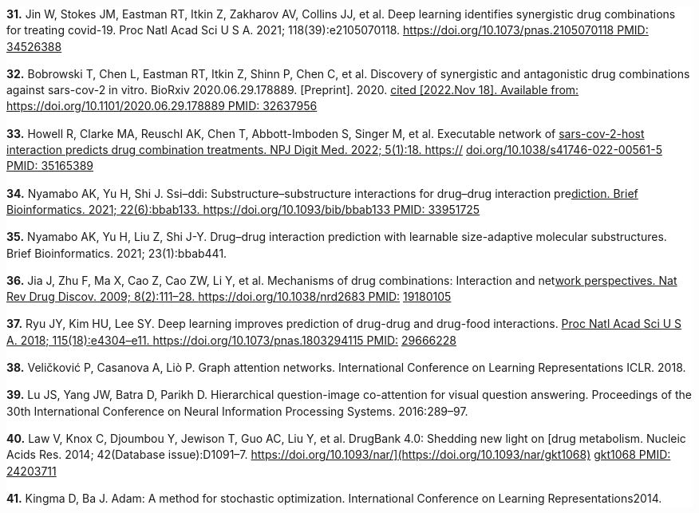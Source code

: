 
**31.** Jin W, Stokes JM, Eastman RT, Itkin Z, Zakharov AV, Collins JJ, et al. Deep learning identifies synergistic drug combinations for treating covid-19. Proc Natl Acad Sci U S A. 2021; 118(39):e2105070118.
[https://doi.org/10.1073/pnas.2105070118 PMID: 34526388](https://doi.org/10.1073/pnas.2105070118)


**32.** Bobrowski T, Chen L, Eastman RT, Itkin Z, Shinn P, Chen C, et al. Discovery of synergistic and antagonistic drug combinations against sars-cov-2 in vitro. BioRxiv 2020.06.29.178889. [Preprint]. 2020. [cited
[2022.Nov 18]. Available from: https://doi.org/10.1101/2020.06.29.178889 PMID: 32637956](https://doi.org/10.1101/2020.06.29.178889)


**33.** Howell R, Clarke MA, Reuschl AK, Chen T, Abbott-Imboden S, Singer M, et al. Executable network of
[sars-cov-2-host interaction predicts drug combination treatments. NPJ Digit Med. 2022; 5(1):18. https://](https://doi.org/10.1038/s41746-022-00561-5)
[doi.org/10.1038/s41746-022-00561-5 PMID: 35165389](https://doi.org/10.1038/s41746-022-00561-5)


**34.** Nyamabo AK, Yu H, Shi J. Ssi–ddi: Substructure–substructure interactions for drug–drug interaction pre[diction. Brief Bioinformatics. 2021; 22(6):bbab133. https://doi.org/10.1093/bib/bbab133 PMID: 33951725](https://doi.org/10.1093/bib/bbab133)


**35.** Nyamabo AK, Yu H, Liu Z, Shi J-Y. Drug–drug interaction prediction with learnable size-adaptive molecular substructures. Brief Bioinformatics. 2021; 23(1):bbab441.


**36.** Jia J, Zhu F, Ma X, Cao Z, Cao ZW, Li Y, et al. Mechanisms of drug combinations: Interaction and net[work perspectives. Nat Rev Drug Discov. 2009; 8(2):111–28. https://doi.org/10.1038/nrd2683 PMID:](https://doi.org/10.1038/nrd2683)
[19180105](http://www.ncbi.nlm.nih.gov/pubmed/19180105)


**37.** Ryu JY, Kim HU, Lee SY. Deep learning improves prediction of drug-drug and drug-food interactions.
[Proc Natl Acad Sci U S A. 2018; 115(18):e4304–e11. https://doi.org/10.1073/pnas.1803294115 PMID:](https://doi.org/10.1073/pnas.1803294115)
[29666228](http://www.ncbi.nlm.nih.gov/pubmed/29666228)


**38.** Veličković P, Casanova A, Liò P. Graph attention networks. International Conference on Learning Representations ICLR. 2018.


**39.** Lu JS, Yang JW, Batra D, Parikh D. Hierarchical question-image co-attention for visual question
answering. Proceedings of the 30th International Conference on Neural Information Processing Systems. 2016:289–97.


**40.** Law V, Knox C, Djoumbou Y, Jewison T, Guo AC, Liu Y, et al. DrugBank 4.0: Shedding new light on
[drug metabolism. Nucleic Acids Res. 2014; 42(Database issue):D1091–7. https://doi.org/10.1093/nar/](https://doi.org/10.1093/nar/gkt1068)
[gkt1068 PMID: 24203711](https://doi.org/10.1093/nar/gkt1068)


**41.** Kingma D, Ba J. Adam: A method for stochastic optimization. International Conference on Learning
Representations2014.
